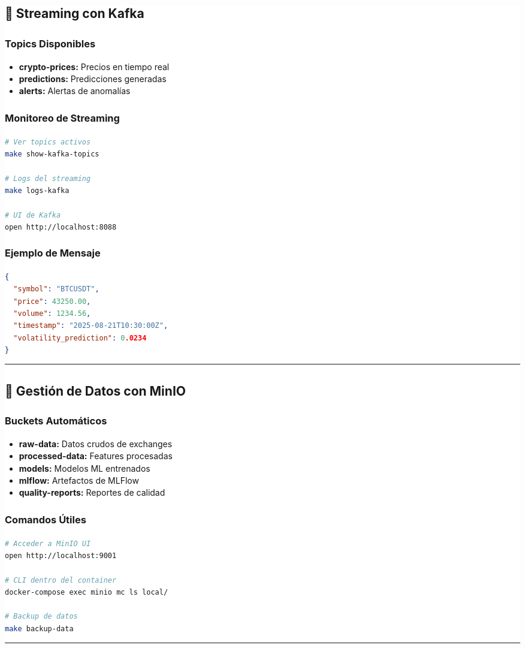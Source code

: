 
## 📡 Streaming con Kafka

### Topics Disponibles

- **crypto-prices:** Precios en tiempo real
- **predictions:** Predicciones generadas  
- **alerts:** Alertas de anomalías

### Monitoreo de Streaming

```bash
# Ver topics activos
make show-kafka-topics

# Logs del streaming
make logs-kafka

# UI de Kafka
open http://localhost:8088
```

### Ejemplo de Mensaje

```json
{
  "symbol": "BTCUSDT",
  "price": 43250.00,
  "volume": 1234.56,
  "timestamp": "2025-08-21T10:30:00Z",
  "volatility_prediction": 0.0234
}
```

---

## 💾 Gestión de Datos con MinIO

### Buckets Automáticos

- **raw-data:** Datos crudos de exchanges
- **processed-data:** Features procesadas
- **models:** Modelos ML entrenados
- **mlflow:** Artefactos de MLFlow
- **quality-reports:** Reportes de calidad

### Comandos Útiles

```bash
# Acceder a MinIO UI
open http://localhost:9001

# CLI dentro del container
docker-compose exec minio mc ls local/

# Backup de datos
make backup-data
```

---